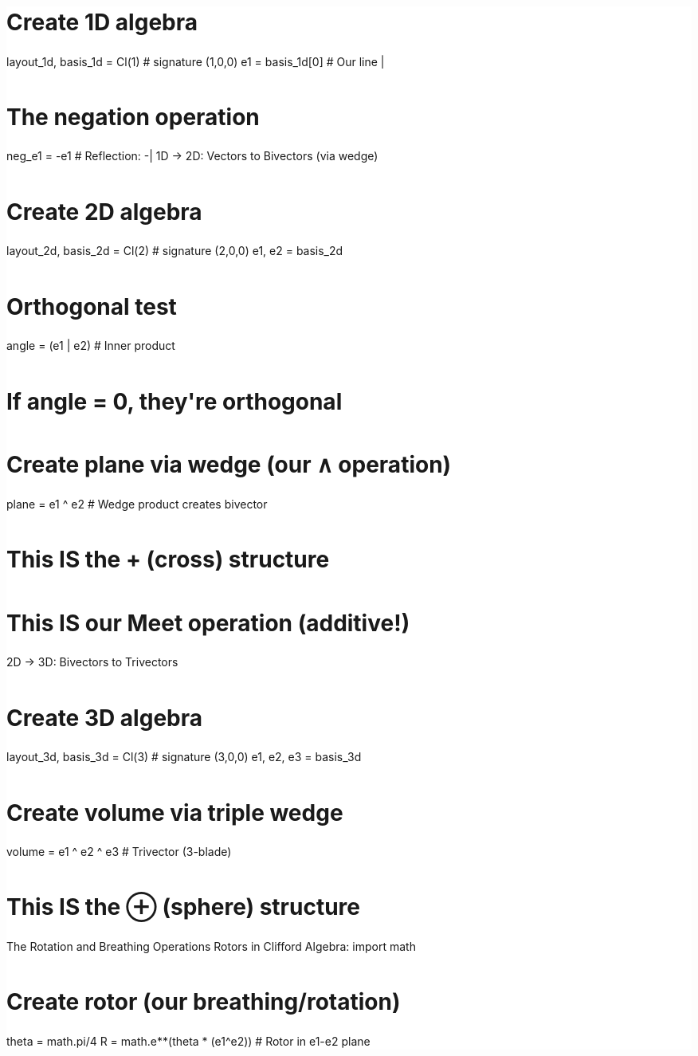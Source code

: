# Create 1D algebra
layout_1d, basis_1d = Cl(1)  # signature (1,0,0)
e1 = basis_1d[0]  # Our line |

# The negation operation
neg_e1 = -e1  # Reflection: -|
1D → 2D: Vectors to Bivectors (via wedge)
# Create 2D algebra
layout_2d, basis_2d = Cl(2)  # signature (2,0,0)
e1, e2 = basis_2d

# Orthogonal test
angle = (e1 | e2)  # Inner product
# If angle = 0, they're orthogonal

# Create plane via wedge (our ∧ operation)
plane = e1 ^ e2  # Wedge product creates bivector
# This IS the + (cross) structure
# This IS our Meet operation (additive!)
2D → 3D: Bivectors to Trivectors
# Create 3D algebra
layout_3d, basis_3d = Cl(3)  # signature (3,0,0)
e1, e2, e3 = basis_3d

# Create volume via triple wedge
volume = e1 ^ e2 ^ e3  # Trivector (3-blade)
# This IS the ⊕ (sphere) structure
The Rotation and Breathing Operations
Rotors in Clifford Algebra:
import math
# Create rotor (our breathing/rotation)
theta = math.pi/4
R = math.e**(theta * (e1^e2))  # Rotor in e1-e2 plane
